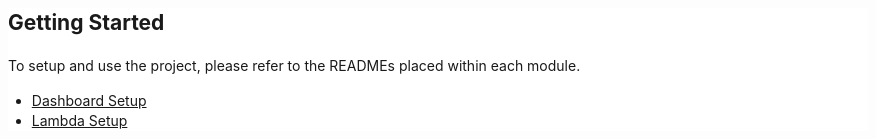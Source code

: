 ## Getting Started

To setup and use the project, please refer to the READMEs placed within each module.

- [Dashboard Setup](https://github.com/ONS-Innovation/github-policy-dashboard/blob/main/README.md)
- [Lambda Setup](https://github.com/ONS-Innovation/github-policy-dashboard/blob/main/aws_lambda/README.md)